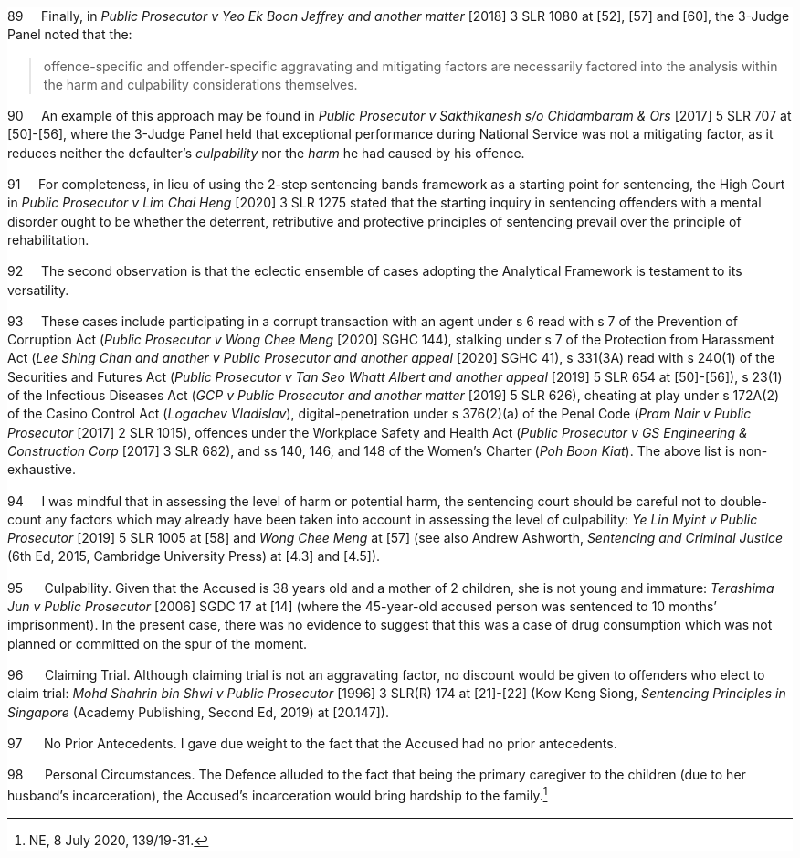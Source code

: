 89     Finally, in _Public Prosecutor v Yeo Ek Boon Jeffrey and another matter_ <span class="citation">\[2018\] 3 SLR 1080</span> at \[52\], \[57\] and \[60\], the 3-Judge Panel noted that the:

> offence-specific and offender-specific aggravating and mitigating factors are necessarily factored into the analysis within the harm and culpability considerations themselves.

90     An example of this approach may be found in _Public Prosecutor v Sakthikanesh s/o Chidambaram & Ors_ <span class="citation">\[2017\] 5 SLR 707</span> at \[50\]-\[56\], where the 3-Judge Panel held that exceptional performance during National Service was not a mitigating factor, as it reduces neither the defaulter’s _culpability_ nor the _harm_ he had caused by his offence.

91     For completeness, in lieu of using the 2-step sentencing bands framework as a starting point for sentencing, the High Court in _Public Prosecutor v Lim Chai Heng_ <span class="citation">\[2020\] 3 SLR 1275</span> stated that the starting inquiry in sentencing offenders with a mental disorder ought to be whether the deterrent, retributive and protective principles of sentencing prevail over the principle of rehabilitation. 

92     The second observation is that the eclectic ensemble of cases adopting the Analytical Framework is testament to its versatility.

93     These cases include participating in a corrupt transaction with an agent under s 6 read with s 7 of the Prevention of Corruption Act (_Public Prosecutor v Wong Chee Meng_ <span class="citation">\[2020\] SGHC 144</span>), stalking under s 7 of the Protection from Harassment Act (_Lee Shing Chan and another v Public Prosecutor and another appeal_ <span class="citation">\[2020\] SGHC 41</span>), s 331(3A) read with s 240(1) of the Securities and Futures Act (_Public Prosecutor v Tan Seo Whatt Albert and another appeal_ <span class="citation">\[2019\] 5 SLR 654</span> at \[50\]-\[56\]), s 23(1) of the Infectious Diseases Act (_GCP v Public Prosecutor and another matter_ <span class="citation">\[2019\] 5 SLR 626</span>), cheating at play under s 172A(2) of the Casino Control Act (_Logachev Vladislav_), digital-penetration under s 376(2)(a) of the Penal Code (_Pram Nair v Public Prosecutor_ <span class="citation">\[2017\] 2 SLR 1015</span>), offences under the Workplace Safety and Health Act (_Public Prosecutor v GS Engineering & Construction Corp_ <span class="citation">\[2017\] 3 SLR 682</span>), and ss 140, 146, and 148 of the Women’s Charter (_Poh Boon Kiat_). The above list is non-exhaustive.

94     I was mindful that in assessing the level of harm or potential harm, the sentencing court should be careful not to double-count any factors which may already have been taken into account in assessing the level of culpability: _Ye Lin Myint v Public Prosecutor_ <span class="citation">\[2019\] 5 SLR 1005</span> at \[58\] and _Wong Chee Meng_ at \[57\] (see also Andrew Ashworth, _Sentencing and Criminal Justice_ (6th Ed, 2015, Cambridge University Press) at \[4.3\] and \[4.5\]).

95      Culpability. Given that the Accused is 38 years old and a mother of 2 children, she is not young and immature: _Terashima Jun v Public Prosecutor_ <span class="citation">\[2006\] SGDC 17</span> at \[14\] (where the 45-year-old accused person was sentenced to 10 months’ imprisonment). In the present case, there was no evidence to suggest that this was a case of drug consumption which was not planned or committed on the spur of the moment.

96      Claiming Trial. Although claiming trial is not an aggravating factor, no discount would be given to offenders who elect to claim trial: _Mohd Shahrin bin Shwi v Public Prosecutor_ <span class="citation">\[1996\] 3 SLR(R) 174</span> at \[21\]-\[22\] (Kow Keng Siong, _Sentencing Principles in Singapore_ (Academy Publishing, Second Ed, 2019) at \[20.147\]).

97      No Prior Antecedents. I gave due weight to the fact that the Accused had no prior antecedents.

98      Personal Circumstances. The Defence alluded to the fact that being the primary caregiver to the children (due to her husband’s incarceration), the Accused’s incarceration would bring hardship to the family.[^78]


[^1]: P2.
[^2]: P3.
[^3]: NE, 8 July 2020, 63/18-64/14, 81/4-82/3, 103/10-16, 109/3-23 and 120/1-7.
[^4]: NE, 8 July 2020, 65/4-25, 76/22-78/8 and 82/4-12.
[^5]: NE, 8 July 2020, 78/24-26, 79/7-16, 79/17-80/13 and 125/32-126/6.
[^6]: NE, 8 July 2020, 124/1-3 and 128/17-129/24.
[^7]: P5.
[^8]: P6 and P7.
[^9]: P8.
[^10]: SOAF at \[6\]. NE, 8 July 2020, 114/22-26
[^11]: NE, 8 July 2020, 66/17-32 and 114/22-30.
[^12]: D6 at page 2.
[^13]: NE, 8 July 2020, 124/1-3.
[^14]: NE, 7 July 2020, 31/13-16, 32/20-33/13, 36/1-14 and 37/8-10.
[^15]: NE, 7 July 2020, 30/15-19 and 30/27-31.
[^16]: PW5.
[^17]: NE, 8 July 2020, 3/13-18 and 4/11-19.
[^18]: NE, 8 July 2020, 3/19-25 and 4/20-25.
[^19]: P9 at \[19\] and \[20\]. NE, 8 July 2020, 4/30-5/32.
[^20]: NE, 7 July 2020, 27/2-4 and 53/9-11. NE, 8 July 2020, 124/4-8.
[^21]: NE, 8 July 2020, 78/24-26, 79/7-16, 79/17-80/13, 124/4-12 and 125/32-126/6.
[^22]: P11 at \[3\].
[^23]: P6 at \[4\]. NE, 8 July 2020, 96/14-20 and 115/10-14.
[^24]: P4 at pages 2-4.
[^25]: PW1.
[^26]: NE, 7 July 2020, 5/9-11.
[^27]: PW2.
[^28]: NE, 7 July 2020, 7/25-27 and 9/10-25.
[^29]: NE, 7 July 2020, 9/25-29.
[^30]: P6 at \[4\]. NE, 8 July 2020, 96/14-20.
[^31]: NE, 8 July 2020, 99/9-12 and 105/6-108/7.
[^32]: NE, 8 July 2020, 98/1-4.
[^33]: NE, 8 July 2020, 96/26-98/21, 106/27-29 and 115/24-116/13.
[^34]: NE, 8 July 2020, 130/18-24.
[^35]: NE, 8 July 2020, 98/1-4.
[^36]: NE, 7 July 2020, 50/2-8.
[^37]: NE, 7 July 2020, 50/6-8.
[^38]: NE, 8 July 2020, 31/2-15, 116/14-118/8 and 122/13-20.
[^39]: NE, 8 July 2020, 59/1-4 and 108/8-25. NE, 7 July 2020, 49/4-12 and 23/29-24/12.
[^40]: NE, 8 July 2020, 135/17-136/31.
[^41]: D1. NE, 7 July 2020, 36/21-27, 38/16-19, 46/8-21 and 52/32-53/8.
[^42]: P7 at \[5\]. NE, 7 July 2020, 44/21-47/31. NE, 8 July 2020, 124/18-29.
[^43]: NE, 7 July 2020, 44/21-28.
[^44]: NE, 7 July 2020, 29/6-15, 30/11-31/6 and 36/31-37/32. NE, 8 July 2020, 121/11-122/8.
[^45]: D3. NE, 8 July 2020, 121/19-27 and 131/21-132/9.
[^46]: D1.
[^47]: P6 at \[1\]. NE, 7 July 2020, 29/16-21. NE, 8 July 2020, 74/26-75/10, 119/13-32, 129/25-32 and 130/7-8.
[^48]: NE, 8 July 2020, 130/9-13.
[^49]: NE, 7 July 2020, 29/22-27.
[^50]: NE, 7 July 2020, 51/2-9.
[^51]: NE, 7 July 2020, 19/1-22/32. NE, 8 July 2020, 120/16-26 and 130/2-7.
[^52]: NE, 7 July 2020, 40/15-16 and 43/31-32.
[^53]: P9.
[^54]: NE, 7 July 2020, 40/25-41/5.
[^55]: NE, 7 July 2020, 41/6-42/2. NE, 8 July 2020, 33/26-32 and 35/17-36/2.
[^56]: NE, 8 July 2020, 37/19-23, 42/32-43/3 and 124/29-125/16.
[^57]: P9.
[^58]: NE, 7 July 2020, 40/25-41/5.
[^59]: NE, 7 July 2020, 41/6-42/2. NE, 8 July 2020, 33/26-32 and 35/17-36/2.
[^60]: NE, 8 July 2020, 37/19-23, 42/32-43/3 and 124/29-125/16.
[^61]: P9.
[^62]: NE, 7 July 2020, 38/27-39/8.
[^63]: NE, 7 July 2020, 48/10-15.
[^64]: NE, 7 July 2020, 49/4-12.
[^65]: NE, 7 July 2020, 49/4-21.
[^66]: NE, 7 July 2020, 49/22-28.
[^67]: NE, 7 July 2020, 24/18-28/21 and 28/22-29/15.
[^68]: NE, 7 July 2020, 42/3-43/15.
[^69]: NE, 7 July 2020, 42/3-43/15.
[^70]: NE, 7 July 2020, 38/27-39/4.
[^71]: NE, 7 July 2020, 50/2-25.
[^72]: P10.
[^73]: NE, 7 July 2020, 44/16-20.
[^74]: NE, 8 July 2020, 138/14-17.
[^75]: NE, 8 July 2020, 138/25-139/2.
[^76]: NE, 8 July 2020, 139/7-31.
[^77]: NE, 8 July 2020, 139/19-140/2 and 60/1.
[^78]: NE, 8 July 2020, 139/19-31.
[^79]: P7 at \[6\].
[^80]: NE, 21 Aug 2020, 2/6-3/30.